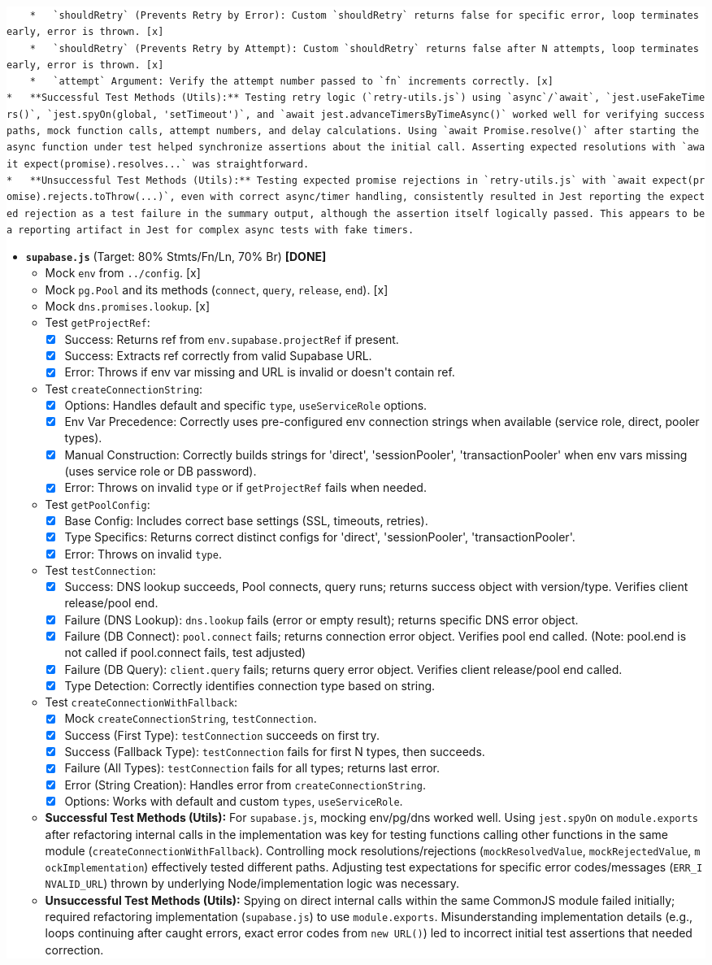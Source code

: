         *   `shouldRetry` (Prevents Retry by Error): Custom `shouldRetry` returns false for specific error, loop terminates early, error is thrown. [x]
        *   `shouldRetry` (Prevents Retry by Attempt): Custom `shouldRetry` returns false after N attempts, loop terminates early, error is thrown. [x]
        *   `attempt` Argument: Verify the attempt number passed to `fn` increments correctly. [x]
    *   **Successful Test Methods (Utils):** Testing retry logic (`retry-utils.js`) using `async`/`await`, `jest.useFakeTimers()`, `jest.spyOn(global, 'setTimeout')`, and `await jest.advanceTimersByTimeAsync()` worked well for verifying success paths, mock function calls, attempt numbers, and delay calculations. Using `await Promise.resolve()` after starting the async function under test helped synchronize assertions about the initial call. Asserting expected resolutions with `await expect(promise).resolves...` was straightforward.
    *   **Unsuccessful Test Methods (Utils):** Testing expected promise rejections in `retry-utils.js` with `await expect(promise).rejects.toThrow(...)`, even with correct async/timer handling, consistently resulted in Jest reporting the expected rejection as a test failure in the summary output, although the assertion itself logically passed. This appears to be a reporting artifact in Jest for complex async tests with fake timers.
    
*   **`supabase.js`** (Target: 80% Stmts/Fn/Ln, 70% Br) **[DONE]**
    *   Mock `env` from `../config`. [x]
    *   Mock `pg.Pool` and its methods (`connect`, `query`, `release`, `end`). [x]
    *   Mock `dns.promises.lookup`. [x]
    *   Test `getProjectRef`:
        *   [x] Success: Returns ref from `env.supabase.projectRef` if present.
        *   [x] Success: Extracts ref correctly from valid Supabase URL.
        *   [x] Error: Throws if env var missing and URL is invalid or doesn't contain ref.
    *   Test `createConnectionString`:
        *   [x] Options: Handles default and specific `type`, `useServiceRole` options.
        *   [x] Env Var Precedence: Correctly uses pre-configured env connection strings when available (service role, direct, pooler types).
        *   [x] Manual Construction: Correctly builds strings for 'direct', 'sessionPooler', 'transactionPooler' when env vars missing (uses service role or DB password).
        *   [x] Error: Throws on invalid `type` or if `getProjectRef` fails when needed.
    *   Test `getPoolConfig`:
        *   [x] Base Config: Includes correct base settings (SSL, timeouts, retries).
        *   [x] Type Specifics: Returns correct distinct configs for 'direct', 'sessionPooler', 'transactionPooler'.
        *   [x] Error: Throws on invalid `type`.
    *   Test `testConnection`:
        *   [x] Success: DNS lookup succeeds, Pool connects, query runs; returns success object with version/type. Verifies client release/pool end.
        *   [x] Failure (DNS Lookup): `dns.lookup` fails (error or empty result); returns specific DNS error object.
        *   [x] Failure (DB Connect): `pool.connect` fails; returns connection error object. Verifies pool end called. (Note: pool.end is not called if pool.connect fails, test adjusted)
        *   [x] Failure (DB Query): `client.query` fails; returns query error object. Verifies client release/pool end called.
        *   [x] Type Detection: Correctly identifies connection type based on string.
    *   Test `createConnectionWithFallback`:
        *   [x] Mock `createConnectionString`, `testConnection`.
        *   [x] Success (First Type): `testConnection` succeeds on first try.
        *   [x] Success (Fallback Type): `testConnection` fails for first N types, then succeeds.
        *   [x] Failure (All Types): `testConnection` fails for all types; returns last error.
        *   [x] Error (String Creation): Handles error from `createConnectionString`.
        *   [x] Options: Works with default and custom `types`, `useServiceRole`.
    *   **Successful Test Methods (Utils):** For `supabase.js`, mocking env/pg/dns worked well. Using `jest.spyOn` on `module.exports` after refactoring internal calls in the implementation was key for testing functions calling other functions in the same module (`createConnectionWithFallback`). Controlling mock resolutions/rejections (`mockResolvedValue`, `mockRejectedValue`, `mockImplementation`) effectively tested different paths. Adjusting test expectations for specific error codes/messages (`ERR_INVALID_URL`) thrown by underlying Node/implementation logic was necessary.
    *   **Unsuccessful Test Methods (Utils):** Spying on direct internal calls within the same CommonJS module failed initially; required refactoring implementation (`supabase.js`) to use `module.exports`. Misunderstanding implementation details (e.g., loops continuing after caught errors, exact error codes from `new URL()`) led to incorrect initial test assertions that needed correction.